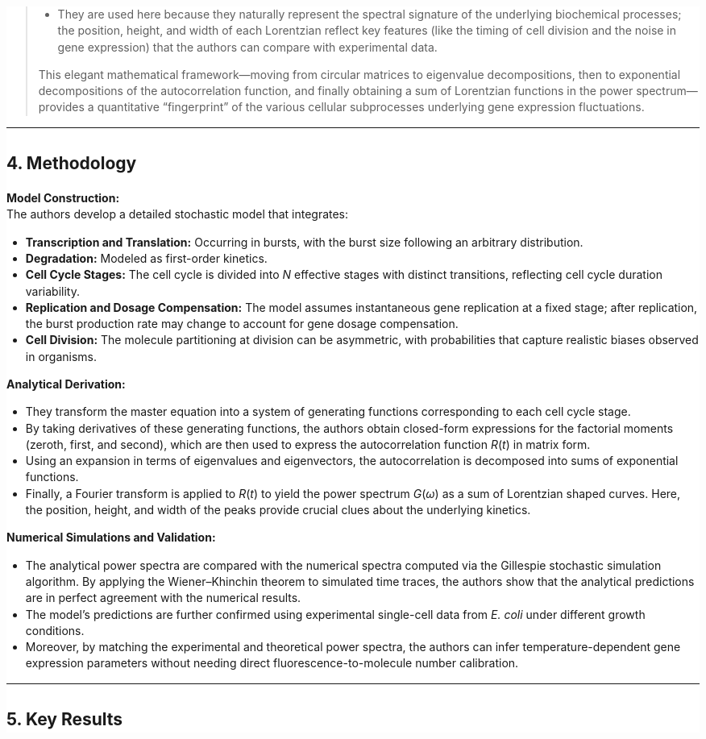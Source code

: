 > - They are used here because they naturally represent the spectral signature of the underlying biochemical processes; the position, height, and width of each Lorentzian reflect key features (like the timing of cell division and the noise in gene expression) that the authors can compare with experimental data.
> 
> This elegant mathematical framework—moving from circular matrices to eigenvalue decompositions, then to exponential decompositions of the autocorrelation function, and finally obtaining a sum of Lorentzian functions in the power spectrum—provides a quantitative “fingerprint” of the various cellular subprocesses underlying gene expression fluctuations.

---

## 4. Methodology

**Model Construction:**  
The authors develop a detailed stochastic model that integrates:
- **Transcription and Translation:** Occurring in bursts, with the burst size following an arbitrary distribution.
- **Degradation:** Modeled as first-order kinetics.
- **Cell Cycle Stages:** The cell cycle is divided into $N$ effective stages with distinct transitions, reflecting cell cycle duration variability.
- **Replication and Dosage Compensation:** The model assumes instantaneous gene replication at a fixed stage; after replication, the burst production rate may change to account for gene dosage compensation.
- **Cell Division:** The molecule partitioning at division can be asymmetric, with probabilities that capture realistic biases observed in organisms.

**Analytical Derivation:**  
- They transform the master equation into a system of generating functions corresponding to each cell cycle stage.
- By taking derivatives of these generating functions, the authors obtain closed-form expressions for the factorial moments (zeroth, first, and second), which are then used to express the autocorrelation function $R(t)$ in matrix form.
- Using an expansion in terms of eigenvalues and eigenvectors, the autocorrelation is decomposed into sums of exponential functions.
- Finally, a Fourier transform is applied to $R(t)$ to yield the power spectrum $G(\omega)$ as a sum of Lorentzian shaped curves. Here, the position, height, and width of the peaks provide crucial clues about the underlying kinetics.

**Numerical Simulations and Validation:**  
- The analytical power spectra are compared with the numerical spectra computed via the Gillespie stochastic simulation algorithm. By applying the Wiener–Khinchin theorem to simulated time traces, the authors show that the analytical predictions are in perfect agreement with the numerical results.
- The model’s predictions are further confirmed using experimental single-cell data from *E. coli* under different growth conditions.
- Moreover, by matching the experimental and theoretical power spectra, the authors can infer temperature-dependent gene expression parameters without needing direct fluorescence-to-molecule number calibration.

---

## 5. Key Results
